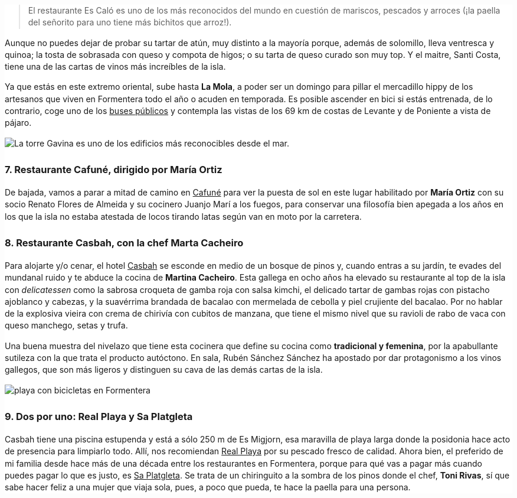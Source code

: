 > El restaurante Es Caló es uno de los más reconocidos del mundo en cuestión de mariscos, 
> pescados y arroces (¡la paella del señorito para uno tiene más bichitos que arroz!). 

Aunque no puedes dejar de probar su tartar de atún, muy distinto a la mayoría porque, 
además de solomillo, lleva ventresca y quinoa; la tosta de sobrasada con queso y compota 
de higos; o su tarta de queso curado son muy top. Y el maitre, Santi Costa, tiene una de 
las cartas de vinos más increíbles de la isla. 

Ya que estás en este extremo oriental, sube hasta **La Mola**, a poder ser un domingo 
para pillar el mercadillo hippy de los artesanos que viven en Formentera todo el año o 
acuden en temporada. Es posible ascender en bici si estás entrenada, de lo contrario, 
coge uno de los [buses 
públicos](https://busformentera.com/lineas-regulares-autobus-formentera/) y contempla 
las vistas de los 69 km de costas de Levante y de Poniente a vista de pájaro. 

![La torre Gavina es uno de los edificios más reconocibles desde el mar.](https://fotos.etheriamagazine.com/2022/07/torre-gavina-formentera.jpg "La torre Gavina es uno de los edificios más reconocibles desde el mar.")

### 7\. Restaurante Cafuné, dirigido por María Ortiz

De bajada, vamos a parar a mitad de camino en [Cafuné](https://cafune-formentera.negocio.site/) 
para ver la puesta de sol en este lugar habilitado por **María Ortiz** con su socio 
Renato Flores de Almeida y su cocinero Juanjo Marí a los fuegos, para conservar una 
filosofía bien apegada a los años en los que la isla no estaba atestada de locos tirando 
latas según van en moto por la carretera. 

### 8\. Restaurante Casbah, con la chef Marta Cacheiro

Para alojarte y/o cenar, el hotel [Casbah](https://www.hotelcasbahformentera.com/es/hotel-rural-formentera) 
se esconde en medio de un bosque de pinos y, cuando entras a su jardín, te evades del 
mundanal ruido y te abduce la cocina de **Martina Cacheiro**. Esta gallega en ocho años 
ha elevado su restaurante al top de la isla con _delicatessen_ como la sabrosa croqueta 
de gamba roja con salsa kimchi, el delicado tartar de gambas rojas con pistacho 
ajoblanco y cabezas, y la suavérrima brandada de bacalao con mermelada de cebolla y piel 
crujiente del bacalao. Por no hablar de la explosiva vieira con crema de chirivía con 
cubitos de manzana, que tiene el mismo nivel que su ravioli de rabo de vaca con queso 
manchego, setas y trufa. 

Una buena muestra del nivelazo que tiene esta cocinera que define su cocina como 
**tradicional y femenina**, por la apabullante sutileza con la que trata el producto 
autóctono. En sala, Rubén Sánchez Sánchez ha apostado por dar protagonismo a los vinos 
gallegos, que son más ligeros y distinguen su cava de las demás cartas de la isla. 

![playa con bicicletas en Formentera](https://fotos.etheriamagazine.com/2022/07/Formentera-bicicletas.jpg "Recorrer Formentera en bicicleta es una excelente opción. © Bogdan Dada")

### 9\. Dos por uno: Real Playa y Sa Platgleta

Casbah tiene una piscina estupenda y está a sólo 250 m de Es Migjorn, esa maravilla de 
playa larga donde la posidonia hace acto de presencia para limpiarlo todo. Allí, nos 
recomiendan [Real Playa](http://www.realplaya.es) por su pescado fresco de calidad. 
Ahora bien, el preferido de mi familia desde hace más de una década entre los 
restaurantes en Formentera, porque para qué vas a pagar más cuando puedes pagar lo que 
es justo, es [Sa Platgleta](https://www.facebook.com/saplatgetaoficial/). Se trata de un 
chiringuito a la sombra de los pinos donde el chef, **Toni Rivas**, sí que sabe hacer 
feliz a una mujer que viaja sola, pues, a poco que pueda, te hace la paella para una 
persona. 
